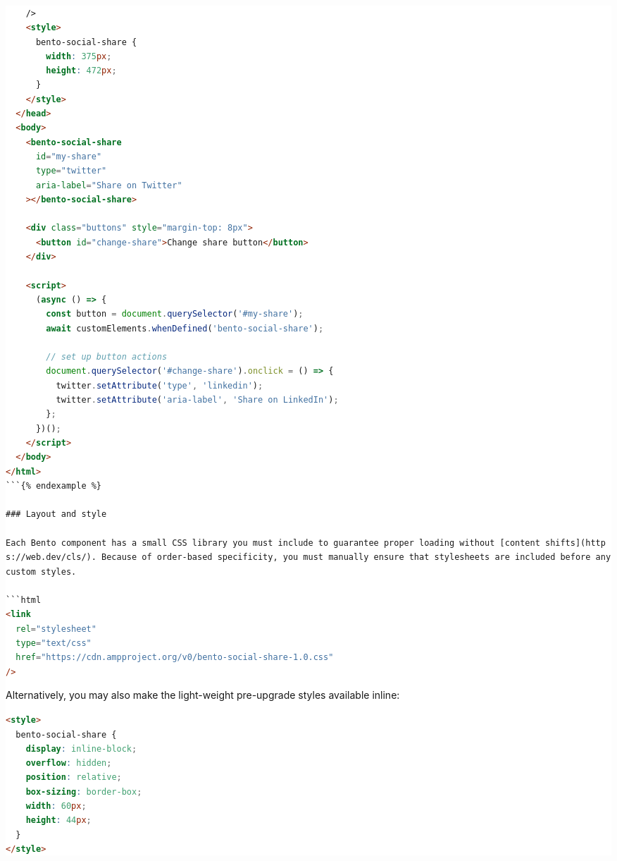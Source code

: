 ```html
    />
    <style>
      bento-social-share {
        width: 375px;
        height: 472px;
      }
    </style>
  </head>
  <body>
    <bento-social-share
      id="my-share"
      type="twitter"
      aria-label="Share on Twitter"
    ></bento-social-share>

    <div class="buttons" style="margin-top: 8px">
      <button id="change-share">Change share button</button>
    </div>

    <script>
      (async () => {
        const button = document.querySelector('#my-share');
        await customElements.whenDefined('bento-social-share');

        // set up button actions
        document.querySelector('#change-share').onclick = () => {
          twitter.setAttribute('type', 'linkedin');
          twitter.setAttribute('aria-label', 'Share on LinkedIn');
        };
      })();
    </script>
  </body>
</html>
```{% endexample %}

### Layout and style

Each Bento component has a small CSS library you must include to guarantee proper loading without [content shifts](https://web.dev/cls/). Because of order-based specificity, you must manually ensure that stylesheets are included before any custom styles.

```html
<link
  rel="stylesheet"
  type="text/css"
  href="https://cdn.ampproject.org/v0/bento-social-share-1.0.css"
/>
```

Alternatively, you may also make the light-weight pre-upgrade styles available inline:

```html
<style>
  bento-social-share {
    display: inline-block;
    overflow: hidden;
    position: relative;
    box-sizing: border-box;
    width: 60px;
    height: 44px;
  }
</style>
```
